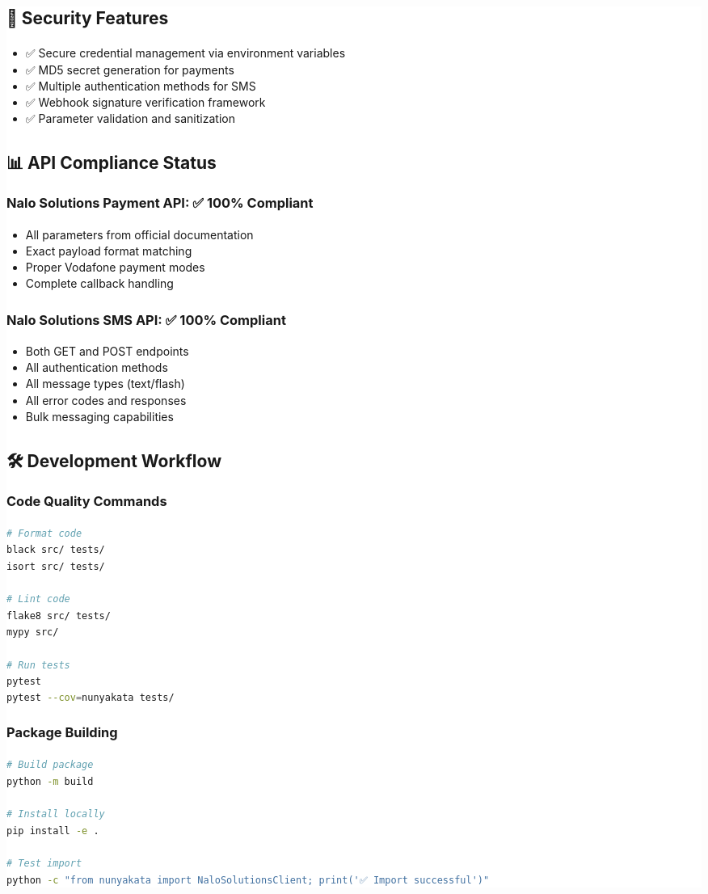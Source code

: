 ## 🔐 Security Features

- ✅ Secure credential management via environment variables
- ✅ MD5 secret generation for payments
- ✅ Multiple authentication methods for SMS
- ✅ Webhook signature verification framework
- ✅ Parameter validation and sanitization

## 📊 API Compliance Status

### Nalo Solutions Payment API: ✅ 100% Compliant

- All parameters from official documentation
- Exact payload format matching
- Proper Vodafone payment modes
- Complete callback handling

### Nalo Solutions SMS API: ✅ 100% Compliant

- Both GET and POST endpoints
- All authentication methods
- All message types (text/flash)
- All error codes and responses
- Bulk messaging capabilities

## 🛠 Development Workflow

### Code Quality Commands

```bash
# Format code
black src/ tests/
isort src/ tests/

# Lint code
flake8 src/ tests/
mypy src/

# Run tests
pytest
pytest --cov=nunyakata tests/
```

### Package Building

```bash
# Build package
python -m build

# Install locally
pip install -e .

# Test import
python -c "from nunyakata import NaloSolutionsClient; print('✅ Import successful')"
```
